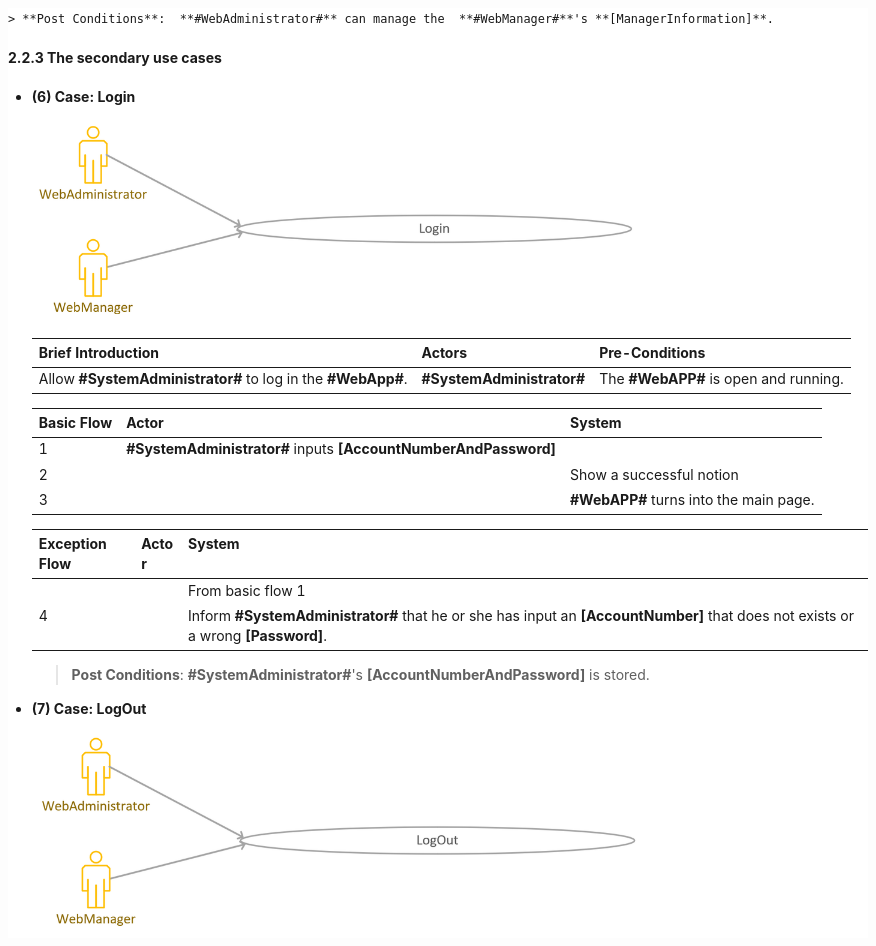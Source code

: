     > **Post Conditions**:  **#WebAdministrator#** can manage the  **#WebManager#**'s **[ManagerInformation]**.
#### 2.2.3 The secondary use cases

- **(6) Case: Login**

    <img src="./pic2/WebLogin.png" style="zoom:60%;" />

    | **Brief Introduction**                                      | **Actors**                | **Pre-Conditions**                    |
    | ----------------------------------------------------------- | ------------------------- | ------------------------------------- |
    | Allow **#SystemAdministrator#** to log in the **#WebApp#**. | **#SystemAdministrator#** | The **#WebAPP#** is open and running. |

    | Basic Flow | Actor                                                        | System                                 |
    | ---------- | ------------------------------------------------------------ | -------------------------------------- |
    | 1          | **#SystemAdministrator#** inputs **[AccountNumberAndPassword]** |                                        |
    | 2          |                                                              | Show a successful notion               |
    | 3          |                                                              | **#WebAPP#** turns into the main page. |

    | Exception Flow | Actor | System                                                       |
    | -------------- | ----- | ------------------------------------------------------------ |
    |                |       | From basic flow 1                                            |
    | 4              |       | Inform **#SystemAdministrator#** that he or she has input an **[AccountNumber]** that does not exists or a wrong **[Password]**. |

    > **Post Conditions**: **#SystemAdministrator#**'s **[AccountNumberAndPassword]** is stored.

- **(7) Case: LogOut**  

    <img src="./pic2/WebLogOut.png" style="zoom:60%;" />
